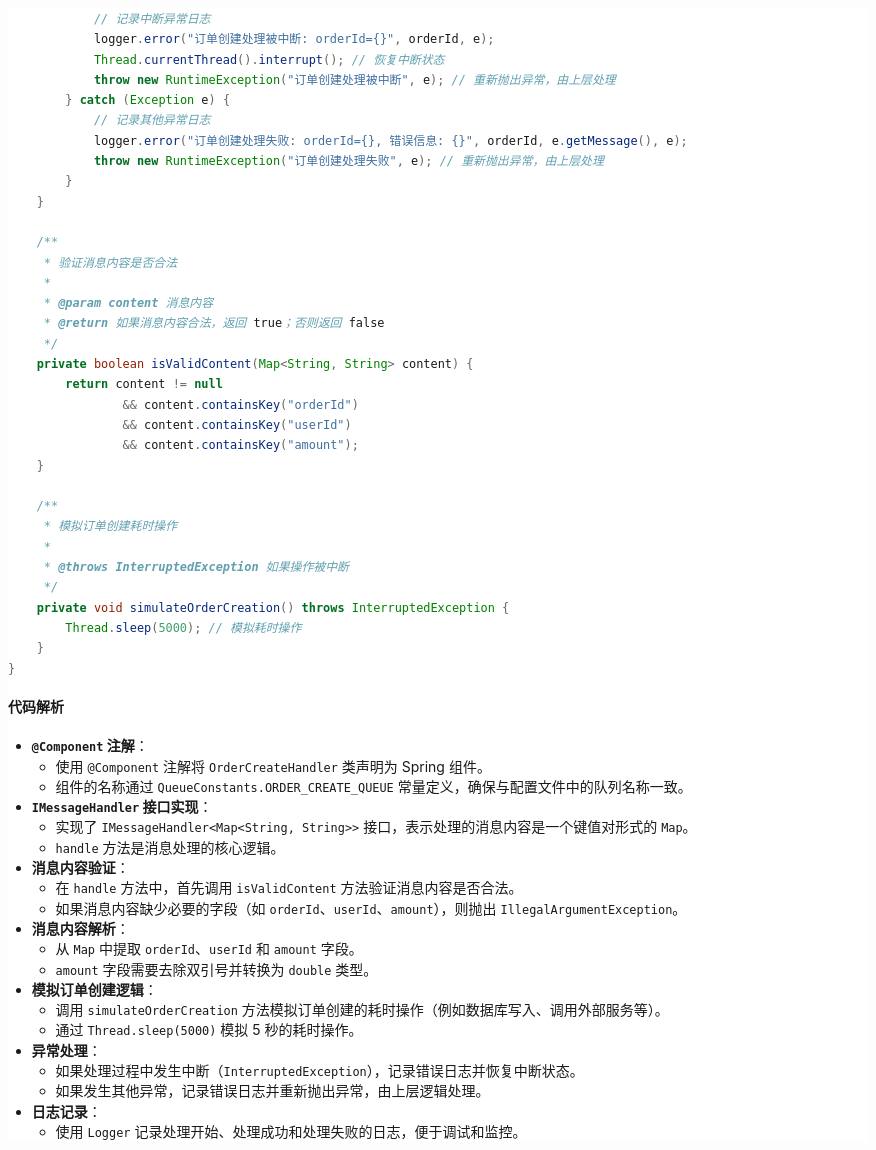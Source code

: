 ```java
            // 记录中断异常日志
            logger.error("订单创建处理被中断: orderId={}", orderId, e);
            Thread.currentThread().interrupt(); // 恢复中断状态
            throw new RuntimeException("订单创建处理被中断", e); // 重新抛出异常，由上层处理
        } catch (Exception e) {
            // 记录其他异常日志
            logger.error("订单创建处理失败: orderId={}, 错误信息: {}", orderId, e.getMessage(), e);
            throw new RuntimeException("订单创建处理失败", e); // 重新抛出异常，由上层处理
        }
    }

    /**
     * 验证消息内容是否合法
     *
     * @param content 消息内容
     * @return 如果消息内容合法，返回 true；否则返回 false
     */
    private boolean isValidContent(Map<String, String> content) {
        return content != null
                && content.containsKey("orderId")
                && content.containsKey("userId")
                && content.containsKey("amount");
    }

    /**
     * 模拟订单创建耗时操作
     *
     * @throws InterruptedException 如果操作被中断
     */
    private void simulateOrderCreation() throws InterruptedException {
        Thread.sleep(5000); // 模拟耗时操作
    }
}
```

#### 代码解析

- **`@Component` 注解**：
  - 使用 `@Component` 注解将 `OrderCreateHandler` 类声明为 Spring 组件。
  - 组件的名称通过 `QueueConstants.ORDER_CREATE_QUEUE` 常量定义，确保与配置文件中的队列名称一致。
- **`IMessageHandler` 接口实现**：
  - 实现了 `IMessageHandler<Map<String, String>>` 接口，表示处理的消息内容是一个键值对形式的 `Map`。
  - `handle` 方法是消息处理的核心逻辑。
- **消息内容验证**：
  - 在 `handle` 方法中，首先调用 `isValidContent` 方法验证消息内容是否合法。
  - 如果消息内容缺少必要的字段（如 `orderId`、`userId`、`amount`），则抛出 `IllegalArgumentException`。
- **消息内容解析**：
  - 从 `Map` 中提取 `orderId`、`userId` 和 `amount` 字段。
  - `amount` 字段需要去除双引号并转换为 `double` 类型。
- **模拟订单创建逻辑**：
  - 调用 `simulateOrderCreation` 方法模拟订单创建的耗时操作（例如数据库写入、调用外部服务等）。
  - 通过 `Thread.sleep(5000)` 模拟 5 秒的耗时操作。
- **异常处理**：
  - 如果处理过程中发生中断（`InterruptedException`），记录错误日志并恢复中断状态。
  - 如果发生其他异常，记录错误日志并重新抛出异常，由上层逻辑处理。
- **日志记录**：
  - 使用 `Logger` 记录处理开始、处理成功和处理失败的日志，便于调试和监控。
